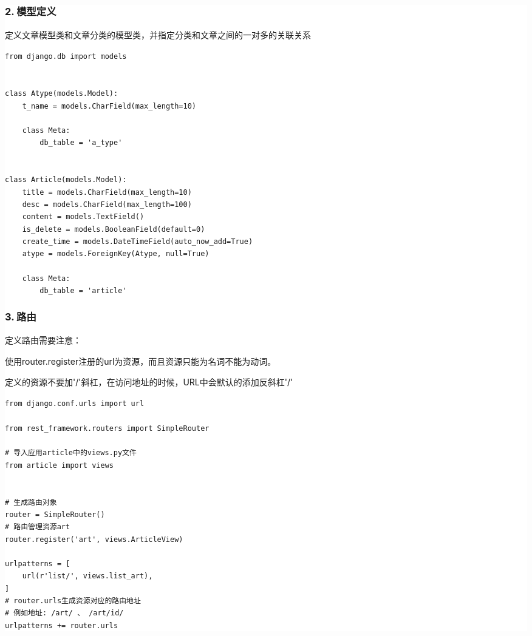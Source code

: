 ### 2. 模型定义

定义文章模型类和文章分类的模型类，并指定分类和文章之间的一对多的关联关系

	from django.db import models
	
	
	class Atype(models.Model):
	    t_name = models.CharField(max_length=10)
	
	    class Meta:
	        db_table = 'a_type'
	
	
	class Article(models.Model):
	    title = models.CharField(max_length=10)
	    desc = models.CharField(max_length=100)
	    content = models.TextField()
	    is_delete = models.BooleanField(default=0)
	    create_time = models.DateTimeField(auto_now_add=True)
	    atype = models.ForeignKey(Atype, null=True)
	
	    class Meta:
	        db_table = 'article'


### 3. 路由

定义路由需要注意：

使用router.register注册的url为资源，而且资源只能为名词不能为动词。

定义的资源不要加'/'斜杠，在访问地址的时候，URL中会默认的添加反斜杠'/'

	from django.conf.urls import url
	
	from rest_framework.routers import SimpleRouter
	
	# 导入应用article中的views.py文件
	from article import views
	
	
	# 生成路由对象
	router = SimpleRouter()
	# 路由管理资源art
	router.register('art', views.ArticleView)
	
	urlpatterns = [
	    url(r'list/', views.list_art),
	]
	# router.urls生成资源对应的路由地址
	# 例如地址: /art/ 、 /art/id/
	urlpatterns += router.urls
